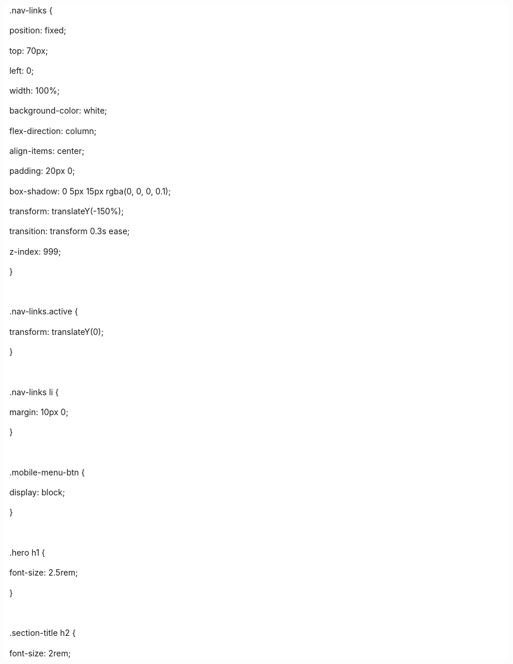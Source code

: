 &nbsp;           .nav-links {

&nbsp;               position: fixed;

&nbsp;               top: 70px;

&nbsp;               left: 0;

&nbsp;               width: 100%;

&nbsp;               background-color: white;

&nbsp;               flex-direction: column;

&nbsp;               align-items: center;

&nbsp;               padding: 20px 0;

&nbsp;               box-shadow: 0 5px 15px rgba(0, 0, 0, 0.1);

&nbsp;               transform: translateY(-150%);

&nbsp;               transition: transform 0.3s ease;

&nbsp;               z-index: 999;

&nbsp;           }

&nbsp;           

&nbsp;           .nav-links.active {

&nbsp;               transform: translateY(0);

&nbsp;           }

&nbsp;           

&nbsp;           .nav-links li {

&nbsp;               margin: 10px 0;

&nbsp;           }

&nbsp;           

&nbsp;           .mobile-menu-btn {

&nbsp;               display: block;

&nbsp;           }

&nbsp;           

&nbsp;           .hero h1 {

&nbsp;               font-size: 2.5rem;

&nbsp;           }

&nbsp;           

&nbsp;           .section-title h2 {

&nbsp;               font-size: 2rem;
